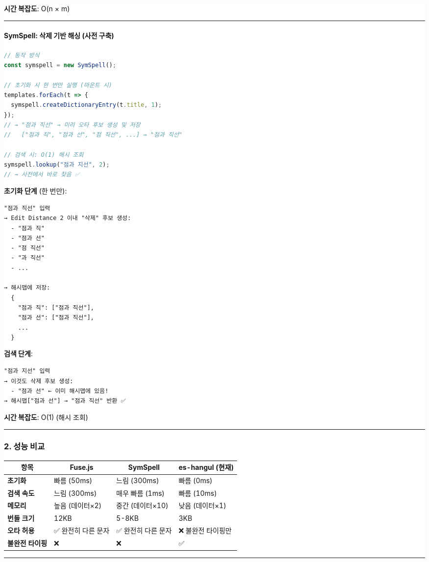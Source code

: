 **시간 복잡도**: O(n × m)

---

#### SymSpell: 삭제 기반 해싱 (사전 구축)

```typescript
// 동작 방식
const symspell = new SymSpell();

// 초기화 시 한 번만 실행 (마운트 시)
templates.forEach(t => {
  symspell.createDictionaryEntry(t.title, 1);
});
// → "점과 직선" → 미리 오타 후보 생성 및 저장
//   ["점과 직", "점과 선", "점 직선", ...] → "점과 직선"

// 검색 시: O(1) 해시 조회
symspell.lookup("점과 지선", 2);
// → 사전에서 바로 찾음 ✅
```

**초기화 단계** (한 번만):
```
"점과 직선" 입력
→ Edit Distance 2 이내 "삭제" 후보 생성:
  - "점과 직"
  - "점과 선"
  - "점 직선"
  - "과 직선"
  - ...

→ 해시맵에 저장:
  {
    "점과 직": ["점과 직선"],
    "점과 선": ["점과 직선"],
    ...
  }
```

**검색 단계**:
```
"점과 지선" 입력
→ 이것도 삭제 후보 생성:
  - "점과 선" ← 이미 해시맵에 있음!
→ 해시맵["점과 선"] → "점과 직선" 반환 ✅
```

**시간 복잡도**: O(1) (해시 조회)

---

### 2. 성능 비교

| 항목 | Fuse.js | SymSpell | es-hangul (현재) |
|------|---------|----------|-----------------|
| **초기화** | 빠름 (50ms) | 느림 (300ms) | 빠름 (0ms) |
| **검색 속도** | 느림 (300ms) | 매우 빠름 (1ms) | 빠름 (10ms) |
| **메모리** | 높음 (데이터×2) | 중간 (데이터×10) | 낮음 (데이터×1) |
| **번들 크기** | 12KB | 5-8KB | 3KB |
| **오타 허용** | ✅ 완전히 다른 문자 | ✅ 완전히 다른 문자 | ❌ 불완전 타이핑만 |
| **불완전 타이핑** | ❌ | ❌ | ✅ |

---